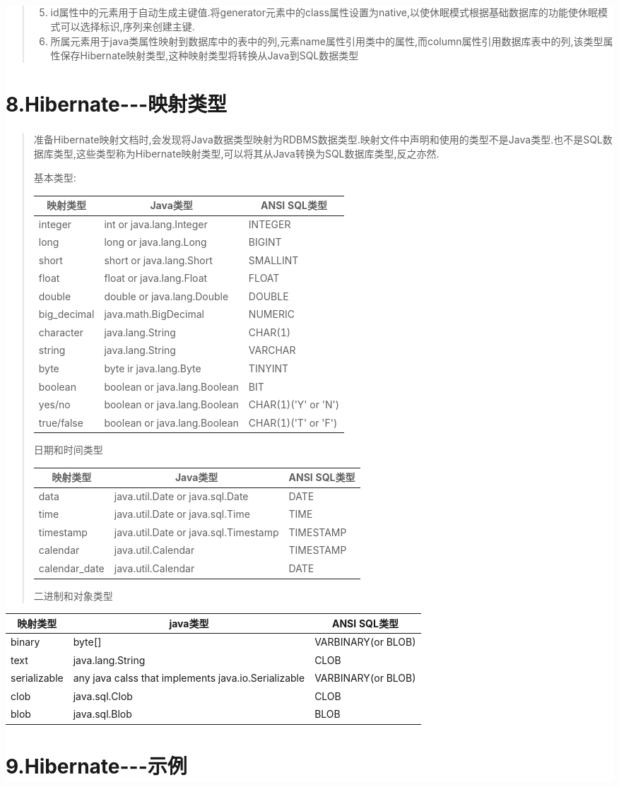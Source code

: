 >    5. id属性中的<generator>元素用于自动生成主键值.将generator元素中的class属性设置为native,以使休眠模式根据基础数据库的功能使休眠模式可以选择标识,序列来创建主键.
>    6. 所属<property>元素用于java类属性映射到数据库中的表中的列,元素name属性引用类中的属性,而column属性引用数据库表中的列,该类型属性保存Hibernate映射类型,这种映射类型将转换从Java到SQL数据类型

# 8.Hibernate---映射类型

> 准备Hibernate映射文档时,会发现将Java数据类型映射为RDBMS数据类型.映射文件中声明和使用的类型不是Java类型.也不是SQL数据库类型,这些类型称为Hibernate映射类型,可以将其从Java转换为SQL数据库类型,反之亦然.
>
> 基本类型:
>
> | 映射类型    | Java类型                     | ANSI SQL类型        |
> | ----------- | ---------------------------- | ------------------- |
> | integer     | int or java.lang.Integer     | INTEGER             |
> | long        | long or java.lang.Long       | BIGINT              |
> | short       | short or java.lang.Short     | SMALLINT            |
> | float       | float or java.lang.Float     | FLOAT               |
> | double      | double or java.lang.Double   | DOUBLE              |
> | big_decimal | java.math.BigDecimal         | NUMERIC             |
> | character   | java.lang.String             | CHAR(1)             |
> | string      | java.lang.String             | VARCHAR             |
> | byte        | byte ir java.lang.Byte       | TINYINT             |
> | boolean     | boolean or java.lang.Boolean | BIT                 |
> | yes/no      | boolean or java.lang.Boolean | CHAR(1)('Y' or 'N') |
> | true/false  | boolean or java.lang.Boolean | CHAR(1)('T' or 'F') |
>
> 日期和时间类型
>
> | 映射类型      | Java类型                             | ANSI SQL类型 |
> | ------------- | ------------------------------------ | ------------ |
> | data          | java.util.Date or java.sql.Date      | DATE         |
> | time          | java.util.Date or java.sql.Time      | TIME         |
> | timestamp     | java.util.Date or java.sql.Timestamp | TIMESTAMP    |
> | calendar      | java.util.Calendar                   | TIMESTAMP    |
> | calendar_date | java.util.Calendar                   | DATE         |
>
> 二进制和对象类型

| 映射类型     | java类型                                            | ANSI SQL类型       |
| ------------ | --------------------------------------------------- | ------------------ |
| binary       | byte[]                                              | VARBINARY(or BLOB) |
| text         | java.lang.String                                    | CLOB               |
| serializable | any java calss that implements java.io.Serializable | VARBINARY(or BLOB) |
| clob         | java.sql.Clob                                       | CLOB               |
| blob         | java.sql.Blob                                       | BLOB               |

# 9.Hibernate---示例
